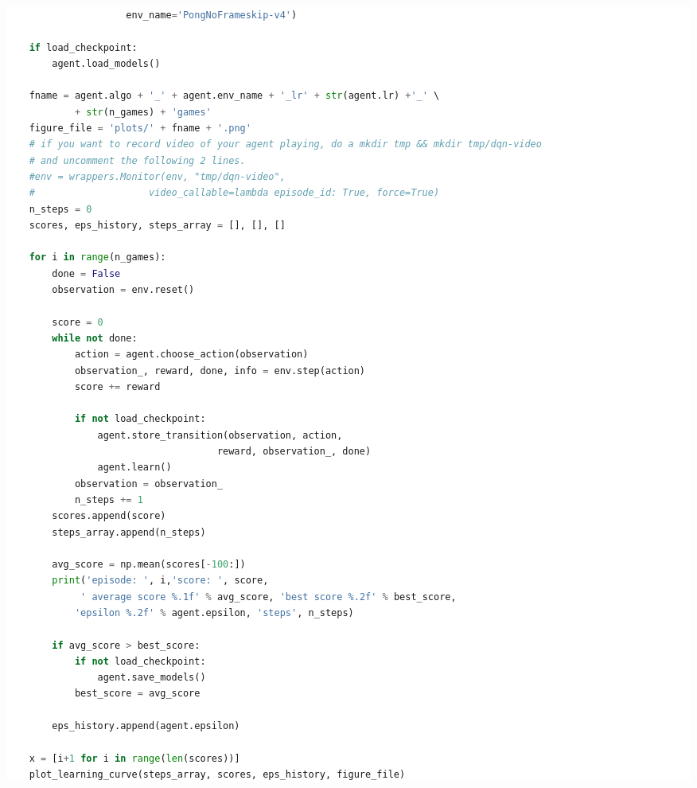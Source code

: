```python
                     env_name='PongNoFrameskip-v4')

    if load_checkpoint:
        agent.load_models()

    fname = agent.algo + '_' + agent.env_name + '_lr' + str(agent.lr) +'_' \
            + str(n_games) + 'games'
    figure_file = 'plots/' + fname + '.png'
    # if you want to record video of your agent playing, do a mkdir tmp && mkdir tmp/dqn-video
    # and uncomment the following 2 lines.
    #env = wrappers.Monitor(env, "tmp/dqn-video",
    #                    video_callable=lambda episode_id: True, force=True)
    n_steps = 0
    scores, eps_history, steps_array = [], [], []

    for i in range(n_games):
        done = False
        observation = env.reset()

        score = 0
        while not done:
            action = agent.choose_action(observation)
            observation_, reward, done, info = env.step(action)
            score += reward

            if not load_checkpoint:
                agent.store_transition(observation, action,
                                     reward, observation_, done)
                agent.learn()
            observation = observation_
            n_steps += 1
        scores.append(score)
        steps_array.append(n_steps)

        avg_score = np.mean(scores[-100:])
        print('episode: ', i,'score: ', score,
             ' average score %.1f' % avg_score, 'best score %.2f' % best_score,
            'epsilon %.2f' % agent.epsilon, 'steps', n_steps)

        if avg_score > best_score:
            if not load_checkpoint:
                agent.save_models()
            best_score = avg_score

        eps_history.append(agent.epsilon)

    x = [i+1 for i in range(len(scores))]
    plot_learning_curve(steps_array, scores, eps_history, figure_file)

```
